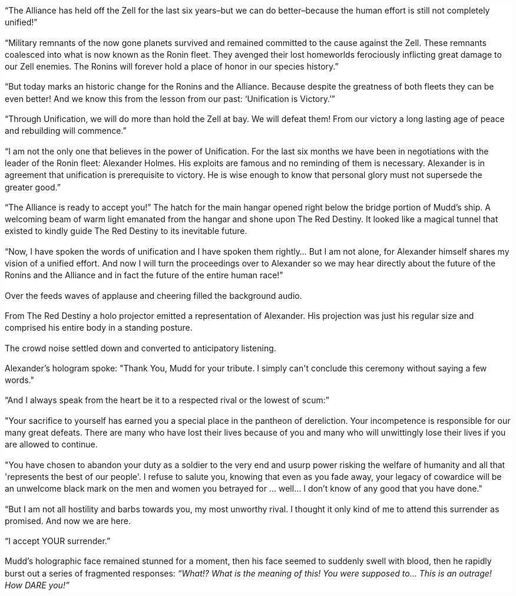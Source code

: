 “The Alliance has held off the Zell for the last six years–but we can do better–because the human effort is still not completely unified\!”

“Military remnants of the now gone planets survived and remained committed to the cause against the Zell.  These remnants coalesced into what is now known as the Ronin fleet.   They avenged their lost homeworlds ferociously inflicting great damage to our Zell enemies.  The Ronins will forever hold a place of honor in our species history.”

“But today marks an historic change for the Ronins and the Alliance.  Because despite the greatness of both fleets they can be even better\!  And we know this from the lesson from our past:  ‘Unification is Victory.’”

“Through Unification, we will do more than hold the Zell at bay.  We will defeat them\!  From our victory a long lasting age of peace and rebuilding will commence.”

“I am not the only one that believes in the power of Unification.  For the last six months we have been in negotiations with the leader of the Ronin fleet: Alexander Holmes.  His exploits are famous and no reminding of them is necessary.  Alexander is in agreement that unification is prerequisite to victory.   He is wise enough to know that personal glory must not supersede the greater good.”

“The Alliance is ready to accept you\!”  The hatch for the main hangar opened right below the bridge portion of Mudd’s ship.  A welcoming beam of warm light emanated from the hangar and shone upon The Red Destiny.  It looked like a magical tunnel that existed to kindly guide The Red Destiny to its inevitable future.

“Now, I have spoken the words of unification and I have spoken them rightly…  But I am not alone, for Alexander himself shares my vision of a unified effort.  And now I will turn the proceedings over to Alexander so we may hear directly about the future of the Ronins and the Alliance and in fact the future of the entire human race\!”

Over the feeds waves of applause and cheering filled the background audio.

From The Red Destiny a holo projector emitted a representation of Alexander.   His projection was just his regular size and comprised his entire body in a standing posture.

The crowd noise settled down and converted to anticipatory listening.

Alexander’s hologram spoke: "Thank You, Mudd for your tribute. I simply can't conclude this ceremony without saying a few words."

“And I always speak from the heart be it to a respected rival or the lowest of scum:”

"Your sacrifice to yourself has earned you a special place in the pantheon of dereliction.  Your incompetence is responsible for our many great defeats.  There are many who have lost their lives because of you and many who will unwittingly lose their lives if you are allowed to continue.

"You have chosen to abandon your duty as a soldier to the very end and usurp power risking the welfare of humanity and all that 'represents the best of our people'.  I refuse to salute you, knowing that even as you fade away, your legacy of cowardice will be an unwelcome black mark on the men and women you betrayed for … well… I don’t know of any good that you have done."

“But I am not all hostility and barbs towards you, my most unworthy rival.  I thought it only kind of me to attend this surrender as promised.  And now we are here.

“I accept YOUR surrender.”

Mudd’s holographic face remained stunned for a moment, then his face seemed to suddenly swell with blood, then he rapidly burst out a series of fragmented responses: *“What\!?  What is the meaning of this\!  You were supposed to…  This is an outrage\! How DARE you\!”*
